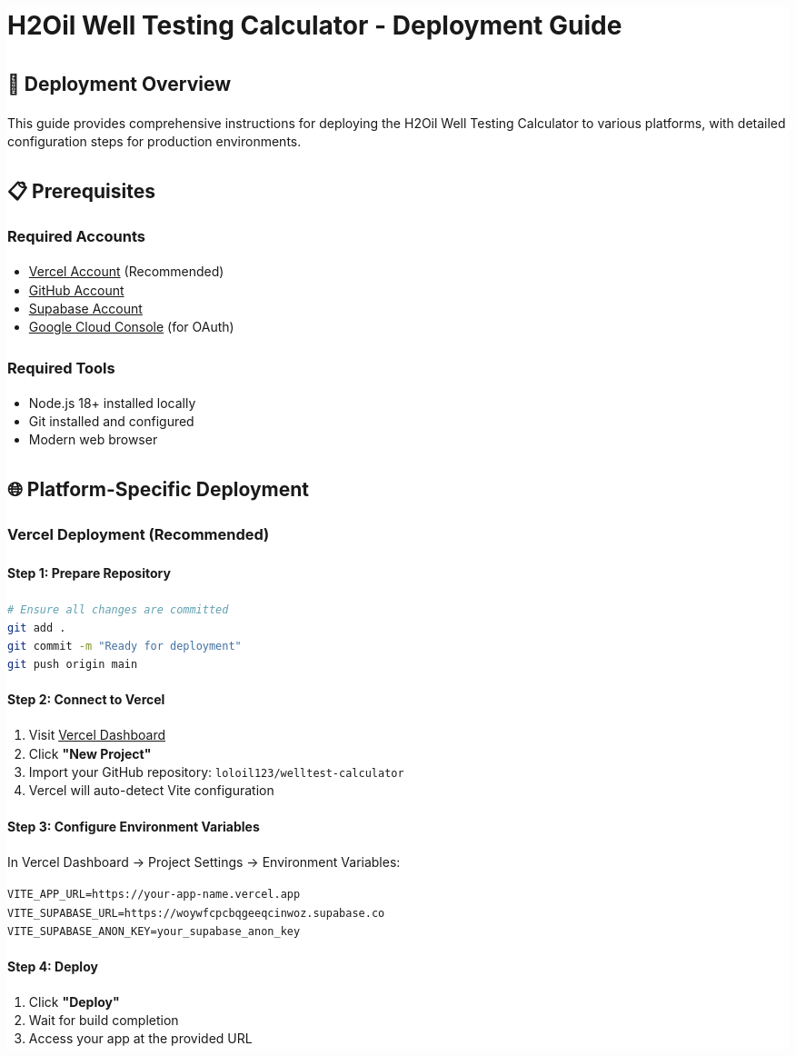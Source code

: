 # H2Oil Well Testing Calculator - Deployment Guide

## 🚀 **Deployment Overview**

This guide provides comprehensive instructions for deploying the H2Oil Well Testing Calculator to various platforms, with detailed configuration steps for production environments.

## 📋 **Prerequisites**

### **Required Accounts**
- [Vercel Account](https://vercel.com) (Recommended)
- [GitHub Account](https://github.com)
- [Supabase Account](https://supabase.com)
- [Google Cloud Console](https://console.cloud.google.com) (for OAuth)

### **Required Tools**
- Node.js 18+ installed locally
- Git installed and configured
- Modern web browser

## 🌐 **Platform-Specific Deployment**

### **Vercel Deployment (Recommended)**

#### **Step 1: Prepare Repository**
```bash
# Ensure all changes are committed
git add .
git commit -m "Ready for deployment"
git push origin main
```

#### **Step 2: Connect to Vercel**
1. Visit [Vercel Dashboard](https://vercel.com/dashboard)
2. Click **"New Project"**
3. Import your GitHub repository: `loloil123/welltest-calculator`
4. Vercel will auto-detect Vite configuration

#### **Step 3: Configure Environment Variables**
In Vercel Dashboard → Project Settings → Environment Variables:

```env
VITE_APP_URL=https://your-app-name.vercel.app
VITE_SUPABASE_URL=https://woywfcpcbqgeeqcinwoz.supabase.co
VITE_SUPABASE_ANON_KEY=your_supabase_anon_key
```

#### **Step 4: Deploy**
1. Click **"Deploy"**
2. Wait for build completion
3. Access your app at the provided URL
